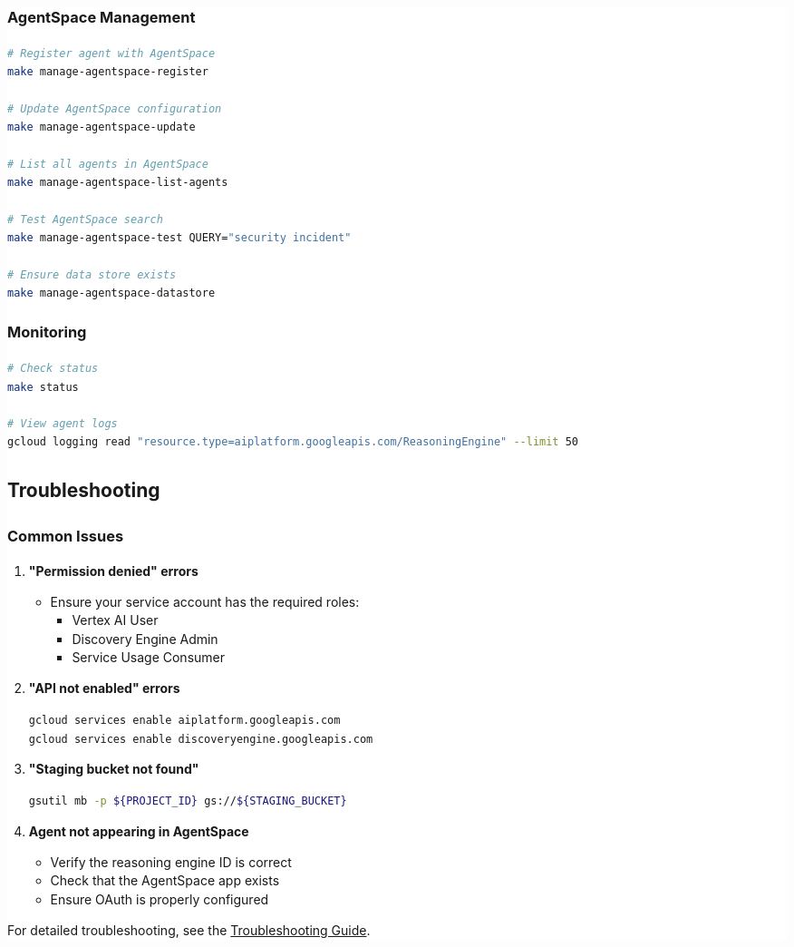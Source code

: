 ### AgentSpace Management
```bash
# Register agent with AgentSpace
make manage-agentspace-register

# Update AgentSpace configuration
make manage-agentspace-update

# List all agents in AgentSpace
make manage-agentspace-list-agents

# Test AgentSpace search
make manage-agentspace-test QUERY="security incident"

# Ensure data store exists
make manage-agentspace-datastore
```

### Monitoring
```bash
# Check status
make status

# View agent logs
gcloud logging read "resource.type=aiplatform.googleapis.com/ReasoningEngine" --limit 50
```

## Troubleshooting

### Common Issues

1. **"Permission denied" errors**
   - Ensure your service account has the required roles:
     - Vertex AI User
     - Discovery Engine Admin
     - Service Usage Consumer

2. **"API not enabled" errors**
   ```bash
   gcloud services enable aiplatform.googleapis.com
   gcloud services enable discoveryengine.googleapis.com
   ```

3. **"Staging bucket not found"**
   ```bash
   gsutil mb -p ${PROJECT_ID} gs://${STAGING_BUCKET}
   ```

4. **Agent not appearing in AgentSpace**
   - Verify the reasoning engine ID is correct
   - Check that the AgentSpace app exists
   - Ensure OAuth is properly configured

For detailed troubleshooting, see the [Troubleshooting Guide](./troubleshooting.md).